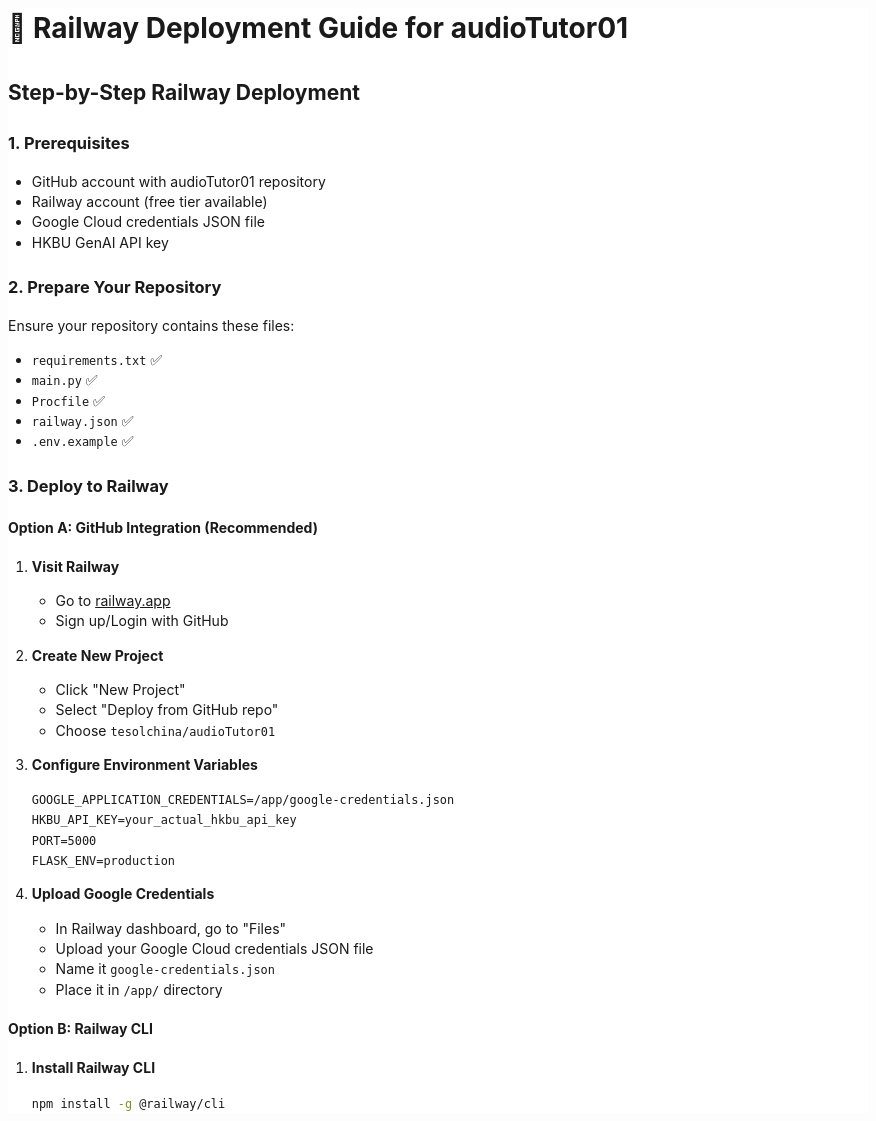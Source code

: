 # 🚂 Railway Deployment Guide for audioTutor01

## Step-by-Step Railway Deployment

### 1. Prerequisites
- GitHub account with audioTutor01 repository
- Railway account (free tier available)
- Google Cloud credentials JSON file
- HKBU GenAI API key

### 2. Prepare Your Repository

Ensure your repository contains these files:
- `requirements.txt` ✅
- `main.py` ✅ 
- `Procfile` ✅
- `railway.json` ✅
- `.env.example` ✅

### 3. Deploy to Railway

#### Option A: GitHub Integration (Recommended)

1. **Visit Railway**
   - Go to [railway.app](https://railway.app)
   - Sign up/Login with GitHub

2. **Create New Project**
   - Click "New Project"
   - Select "Deploy from GitHub repo"
   - Choose `tesolchina/audioTutor01`

3. **Configure Environment Variables**
   ```
   GOOGLE_APPLICATION_CREDENTIALS=/app/google-credentials.json
   HKBU_API_KEY=your_actual_hkbu_api_key
   PORT=5000
   FLASK_ENV=production
   ```

4. **Upload Google Credentials**
   - In Railway dashboard, go to "Files"
   - Upload your Google Cloud credentials JSON file
   - Name it `google-credentials.json`
   - Place it in `/app/` directory

#### Option B: Railway CLI

1. **Install Railway CLI**
   ```bash
   npm install -g @railway/cli
   ```
